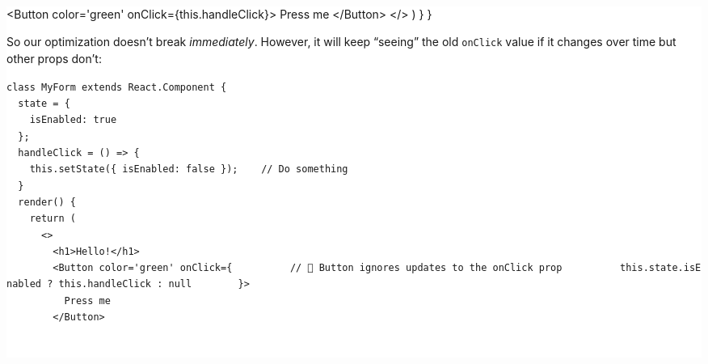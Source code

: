 <span class="gatsby-highlight-code-line"><span class="token plain-text">        </span><span class="token tag"><span class="token tag"><span class="token punctuation">&lt;</span>Button</span> <span class="token attr-name">color</span><span class="token attr-value"><span class="token punctuation">=</span><span class="token punctuation">'</span>green<span class="token punctuation">'</span></span> <span class="token attr-name">onClick</span><span class="token script language-javascript"><span class="token script-punctuation punctuation">=</span><span class="token punctuation">{</span><span class="token keyword">this</span><span class="token punctuation">.</span>handleClick<span class="token punctuation">}</span></span><span class="token punctuation">&gt;</span></span><span class="token plain-text"></span></span><span class="gatsby-highlight-code-line"><span class="token plain-text">          Press me</span></span><span class="gatsby-highlight-code-line"><span class="token plain-text">        </span><span class="token tag"><span class="token tag"><span class="token punctuation">&lt;/</span>Button</span><span class="token punctuation">&gt;</span></span><span class="token plain-text"></span></span><span class="token plain-text">      </span><span class="token tag"><span class="token tag"><span class="token punctuation">&lt;/</span></span><span class="token punctuation">&gt;</span></span>
    <span class="token punctuation">)</span>
  <span class="token punctuation">}</span>
<span class="token punctuation">}</span></code></pre></div>
<p>So our optimization doesn’t break <em>immediately</em>. However, it will keep “seeing” the old <code class="language-text">onClick</code> value if it changes over time but other props don’t:</p>
<div class="gatsby-highlight" data-language="jsx"><pre class="language-jsx"><code class="language-jsx"><span class="token keyword">class</span> <span class="token class-name">MyForm</span> <span class="token keyword">extends</span> <span class="token class-name">React<span class="token punctuation">.</span>Component</span> <span class="token punctuation">{</span>
  state <span class="token operator">=</span> <span class="token punctuation">{</span>
    isEnabled<span class="token punctuation">:</span> <span class="token boolean">true</span>
  <span class="token punctuation">}</span><span class="token punctuation">;</span>
  <span class="token function-variable function">handleClick</span> <span class="token operator">=</span> <span class="token punctuation">(</span><span class="token punctuation">)</span> <span class="token operator">=&gt;</span> <span class="token punctuation">{</span>
<span class="gatsby-highlight-code-line">    <span class="token keyword">this</span><span class="token punctuation">.</span><span class="token function">setState</span><span class="token punctuation">(</span><span class="token punctuation">{</span> isEnabled<span class="token punctuation">:</span> <span class="token boolean">false</span> <span class="token punctuation">}</span><span class="token punctuation">)</span><span class="token punctuation">;</span></span>    <span class="token comment">// Do something</span>
  <span class="token punctuation">}</span>
  <span class="token function">render</span><span class="token punctuation">(</span><span class="token punctuation">)</span> <span class="token punctuation">{</span>
    <span class="token keyword">return</span> <span class="token punctuation">(</span>
      <span class="token tag"><span class="token tag"><span class="token punctuation">&lt;</span></span><span class="token punctuation">&gt;</span></span><span class="token plain-text"></span>
<span class="token plain-text">        </span><span class="token tag"><span class="token tag"><span class="token punctuation">&lt;</span>h1</span><span class="token punctuation">&gt;</span></span><span class="token plain-text">Hello!</span><span class="token tag"><span class="token tag"><span class="token punctuation">&lt;/</span>h1</span><span class="token punctuation">&gt;</span></span><span class="token plain-text"></span>
<span class="gatsby-highlight-code-line"><span class="token plain-text">        </span><span class="token tag"><span class="token tag"><span class="token punctuation">&lt;</span>Button</span> <span class="token attr-name">color</span><span class="token attr-value"><span class="token punctuation">=</span><span class="token punctuation">'</span>green<span class="token punctuation">'</span></span> <span class="token attr-name">onClick</span><span class="token script language-javascript"><span class="token script-punctuation punctuation">=</span><span class="token punctuation">{</span></span><span class="gatsby-highlight-code-line">          <span class="token comment">// 🔴 Button ignores updates to the onClick prop</span></span><span class="gatsby-highlight-code-line">          <span class="token keyword">this</span><span class="token punctuation">.</span>state<span class="token punctuation">.</span>isEnabled <span class="token operator">?</span> <span class="token keyword">this</span><span class="token punctuation">.</span>handleClick <span class="token punctuation">:</span> <span class="token keyword">null</span></span>        <span class="token punctuation">}</span></span><span class="token punctuation">&gt;</span></span><span class="token plain-text"></span>
<span class="token plain-text">          Press me</span>
<span class="token plain-text">        </span><span class="token tag"><span class="token tag"><span class="token punctuation">&lt;/</span>Button</span><span class="token punctuation">&gt;</span></span><span class="token plain-text"></span>